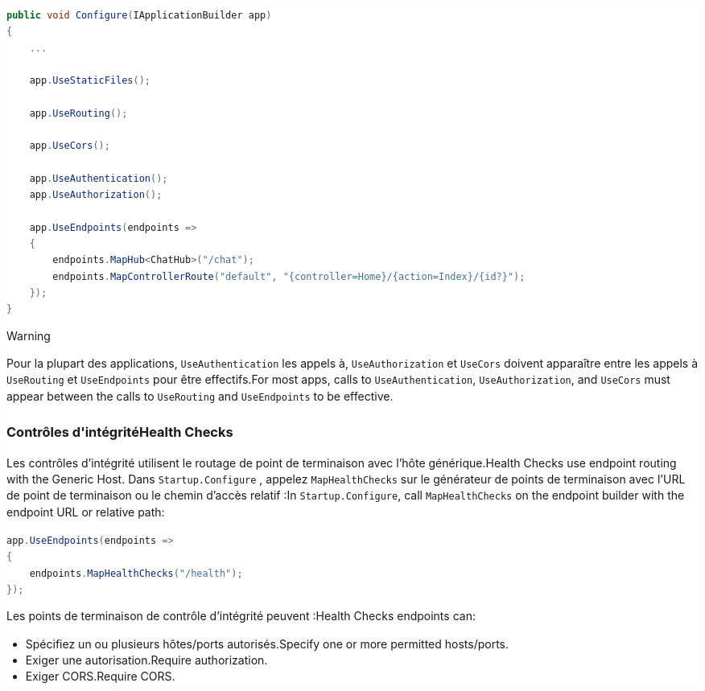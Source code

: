 ```csharp
public void Configure(IApplicationBuilder app)
{
    ...

    app.UseStaticFiles();

    app.UseRouting();

    app.UseCors();

    app.UseAuthentication();
    app.UseAuthorization();

    app.UseEndpoints(endpoints =>
    {
        endpoints.MapHub<ChatHub>("/chat");
        endpoints.MapControllerRoute("default", "{controller=Home}/{action=Index}/{id?}");
    });
}
```

> [!WARNING]
> <span data-ttu-id="74d79-389">Pour la plupart des applications, `UseAuthentication` les appels à, `UseAuthorization` et `UseCors` doivent apparaître entre les appels à `UseRouting` et `UseEndpoints` pour être effectifs.</span><span class="sxs-lookup"><span data-stu-id="74d79-389">For most apps, calls to `UseAuthentication`, `UseAuthorization`, and `UseCors` must appear between the calls to `UseRouting` and `UseEndpoints` to be effective.</span></span>

### <a name="health-checks"></a><span data-ttu-id="74d79-390">Contrôles d'intégrité</span><span class="sxs-lookup"><span data-stu-id="74d79-390">Health Checks</span></span>

<span data-ttu-id="74d79-391">Les contrôles d’intégrité utilisent le routage de point de terminaison avec l’hôte générique.</span><span class="sxs-lookup"><span data-stu-id="74d79-391">Health Checks use endpoint routing with the Generic Host.</span></span> <span data-ttu-id="74d79-392">Dans `Startup.Configure` , appelez `MapHealthChecks` sur le générateur de points de terminaison avec l’URL de point de terminaison ou le chemin d’accès relatif :</span><span class="sxs-lookup"><span data-stu-id="74d79-392">In `Startup.Configure`, call `MapHealthChecks` on the endpoint builder with the endpoint URL or relative path:</span></span>

```csharp
app.UseEndpoints(endpoints =>
{
    endpoints.MapHealthChecks("/health");
});
```

<span data-ttu-id="74d79-393">Les points de terminaison de contrôle d’intégrité peuvent :</span><span class="sxs-lookup"><span data-stu-id="74d79-393">Health Checks endpoints can:</span></span>

* <span data-ttu-id="74d79-394">Spécifiez un ou plusieurs hôtes/ports autorisés.</span><span class="sxs-lookup"><span data-stu-id="74d79-394">Specify one or more permitted hosts/ports.</span></span>
* <span data-ttu-id="74d79-395">Exiger une autorisation.</span><span class="sxs-lookup"><span data-stu-id="74d79-395">Require authorization.</span></span>
* <span data-ttu-id="74d79-396">Exiger CORS.</span><span class="sxs-lookup"><span data-stu-id="74d79-396">Require CORS.</span></span>
